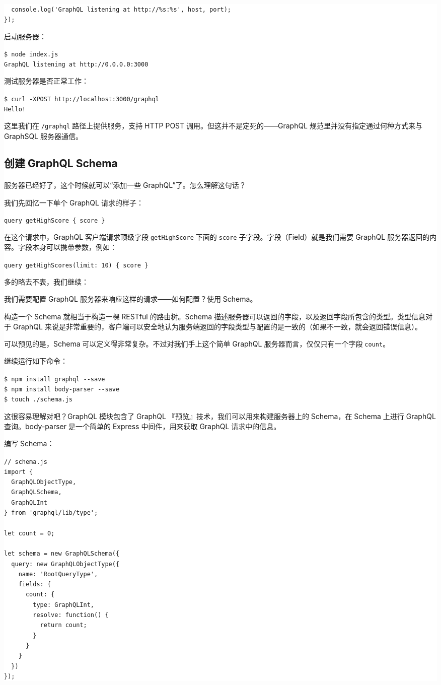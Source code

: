       console.log('GraphQL listening at http://%s:%s', host, port);
    });

启动服务器：

    $ node index.js
    GraphQL listening at http://0.0.0.0:3000

测试服务器是否正常工作：

    $ curl -XPOST http://localhost:3000/graphql
    Hello!

这里我们在 `/graphql` 路径上提供服务，支持 HTTP POST 调用。但这并不是定死的——GraphQL 规范里并没有指定通过何种方式来与 GraphSQL 服务器通信。

## 创建 GraphQL Schema

服务器已经好了，这个时候就可以“添加一些 GraphQL”了。怎么理解这句话？

我们先回忆一下单个 GraphQL 请求的样子：

    query getHighScore { score }

在这个请求中，GraphQL 客户端请求顶级字段 `getHighScore` 下面的 `score` 子字段。字段（Field）就是我们需要 GraphQL 服务器返回的内容。字段本身可以携带参数，例如：

    query getHighScores(limit: 10) { score }

多的略去不表，我们继续：

我们需要配置 GraphQL 服务器来响应这样的请求——如何配置？使用 Schema。

构造一个 Schema 就相当于构造一棵 RESTful 的路由树。Schema 描述服务器可以返回的字段，以及返回字段所包含的类型。类型信息对于 GraphQL 来说是非常重要的，客户端可以安全地认为服务端返回的字段类型与配置的是一致的（如果不一致，就会返回错误信息）。

可以预见的是，Schema 可以定义得非常复杂。不过对我们手上这个简单 GraphQL 服务器而言，仅仅只有一个字段 `count`。

继续运行如下命令：

    $ npm install graphql --save
    $ npm install body-parser --save
    $ touch ./schema.js

这很容易理解对吧？GraphQL 模块包含了 GraphQL 『预览』技术，我们可以用来构建服务器上的 Schema，在 Schema 上进行 GraphQL 查询。body-parser 是一个简单的 Express 中间件，用来获取 GraphQL 请求中的信息。

编写 Schema：

    // schema.js
    import {
      GraphQLObjectType,
      GraphQLSchema,
      GraphQLInt
    } from 'graphql/lib/type';

    let count = 0;

    let schema = new GraphQLSchema({
      query: new GraphQLObjectType({
        name: 'RootQueryType',
        fields: {
          count: {
            type: GraphQLInt,
            resolve: function() {
              return count;
            }
          }
        }
      })
    });

